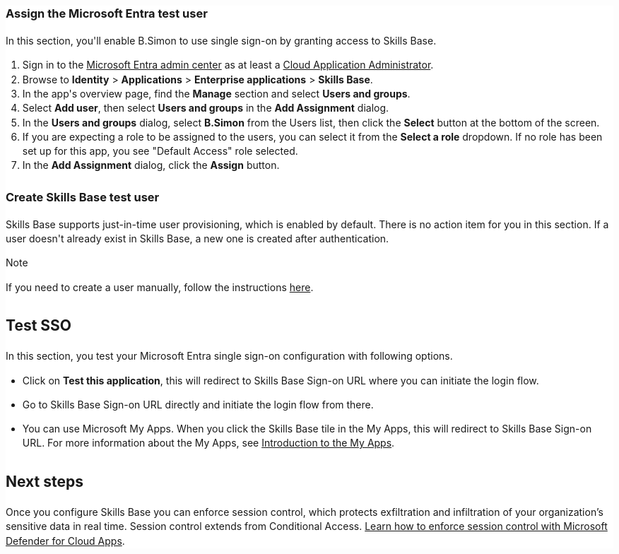<a name='assign-the-azure-ad-test-user'></a>

### Assign the Microsoft Entra test user

In this section, you'll enable B.Simon to use single sign-on by granting access to Skills Base.

1. Sign in to the [Microsoft Entra admin center](https://entra.microsoft.com) as at least a [Cloud Application Administrator](~/identity/role-based-access-control/permissions-reference.md#cloud-application-administrator).
1. Browse to **Identity** > **Applications** > **Enterprise applications** > **Skills Base**.
3. In the app's overview page, find the **Manage** section and select **Users and groups**.
4. Select **Add user**, then select **Users and groups** in the **Add Assignment** dialog.
5. In the **Users and groups** dialog, select **B.Simon** from the Users list, then click the **Select** button at the bottom of the screen.
6. If you are expecting a role to be assigned to the users, you can select it from the **Select a role** dropdown. If no role has been set up for this app, you see "Default Access" role selected.
7. In the **Add Assignment** dialog, click the **Assign** button.



### Create Skills Base test user

Skills Base supports just-in-time user provisioning, which is enabled by default. There is no action item for you in this section. If a user doesn't already exist in Skills Base, a new one is created after authentication.

> [!Note]
> If you need to create a user manually, follow the instructions [here](https://support.skills-base.com/kb/articles/11000024831-adding-people-and-enabling-them-to-log-in).

## Test SSO

In this section, you test your Microsoft Entra single sign-on configuration with following options. 

* Click on **Test this application**, this will redirect to Skills Base Sign-on URL where you can initiate the login flow. 

* Go to Skills Base Sign-on URL directly and initiate the login flow from there.

* You can use Microsoft My Apps. When you click the Skills Base tile in the My Apps, this will redirect to Skills Base Sign-on URL. For more information about the My Apps, see [Introduction to the My Apps](https://support.microsoft.com/account-billing/sign-in-and-start-apps-from-the-my-apps-portal-2f3b1bae-0e5a-4a86-a33e-876fbd2a4510).

## Next steps

Once you configure Skills Base you can enforce session control, which protects exfiltration and infiltration of your organization’s sensitive data in real time. Session control extends from Conditional Access. [Learn how to enforce session control with Microsoft Defender for Cloud Apps](/cloud-app-security/proxy-deployment-aad).
